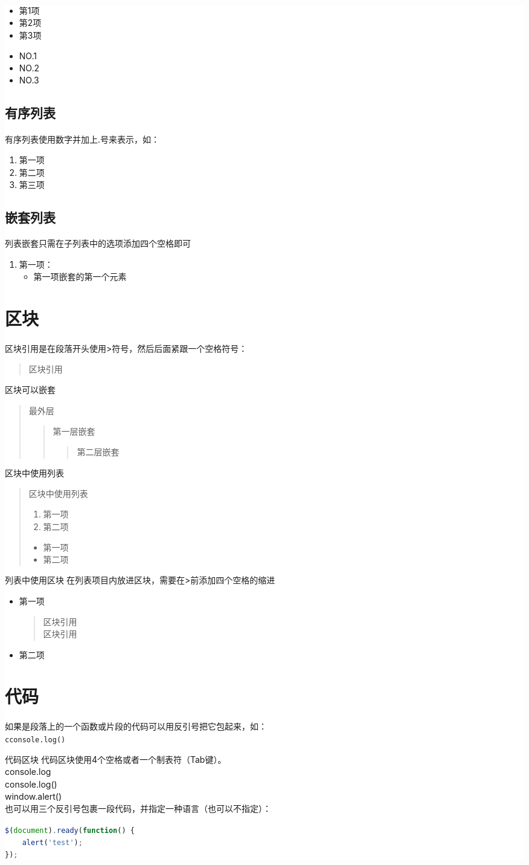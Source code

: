 + 第1项
+ 第2项
+ 第3项

- NO.1
- NO.2
- NO.3

## 有序列表
有序列表使用数字并加上.号来表示，如：  
1. 第一项
2. 第二项
3. 第三项

## 嵌套列表
列表嵌套只需在子列表中的选项添加四个空格即可
1. 第一项：
    - 第一项嵌套的第一个元素

# 区块
区块引用是在段落开头使用>符号，然后后面紧跟一个空格符号：
> 区块引用

区块可以嵌套
> 最外层
> > 第一层嵌套
> > > 第二层嵌套

区块中使用列表
> 区块中使用列表
> 1. 第一项
> 2. 第二项
> + 第一项
> + 第二项

列表中使用区块
在列表项目内放进区块，需要在>前添加四个空格的缩进
* 第一项
    > 区块引用  
    > 区块引用
* 第二项

# 代码
如果是段落上的一个函数或片段的代码可以用反引号把它包起来，如：  
`cconsole.log()`

代码区块
代码区块使用4个空格或者一个制表符（Tab键）。  
    console.log  
    console.log()  
    window.alert()  
也可以用三个反引号包裹一段代码，并指定一种语言（也可以不指定）：  
```javascript
$(document).ready(function() {
    alert('test');
});
```
